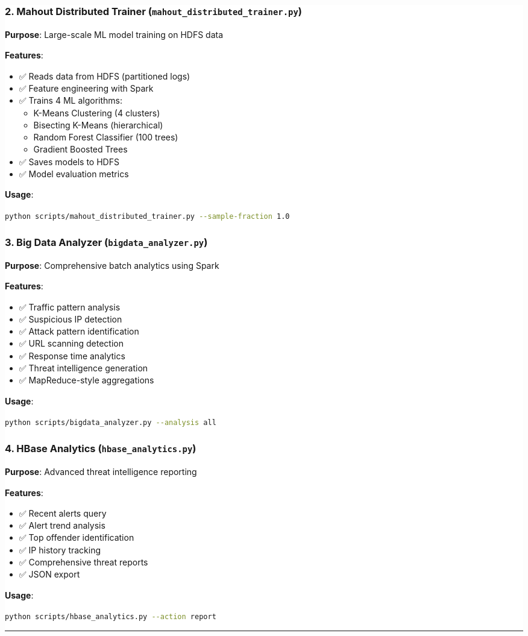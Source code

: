 ### 2. **Mahout Distributed Trainer** (`mahout_distributed_trainer.py`)
**Purpose**: Large-scale ML model training on HDFS data

**Features**:
- ✅ Reads data from HDFS (partitioned logs)
- ✅ Feature engineering with Spark
- ✅ Trains 4 ML algorithms:
  - K-Means Clustering (4 clusters)
  - Bisecting K-Means (hierarchical)
  - Random Forest Classifier (100 trees)
  - Gradient Boosted Trees
- ✅ Saves models to HDFS
- ✅ Model evaluation metrics

**Usage**:
```bash
python scripts/mahout_distributed_trainer.py --sample-fraction 1.0
```

### 3. **Big Data Analyzer** (`bigdata_analyzer.py`)
**Purpose**: Comprehensive batch analytics using Spark

**Features**:
- ✅ Traffic pattern analysis
- ✅ Suspicious IP detection
- ✅ Attack pattern identification
- ✅ URL scanning detection
- ✅ Response time analytics
- ✅ Threat intelligence generation
- ✅ MapReduce-style aggregations

**Usage**:
```bash
python scripts/bigdata_analyzer.py --analysis all
```

### 4. **HBase Analytics** (`hbase_analytics.py`)
**Purpose**: Advanced threat intelligence reporting

**Features**:
- ✅ Recent alerts query
- ✅ Alert trend analysis
- ✅ Top offender identification
- ✅ IP history tracking
- ✅ Comprehensive threat reports
- ✅ JSON export

**Usage**:
```bash
python scripts/hbase_analytics.py --action report
```

---
